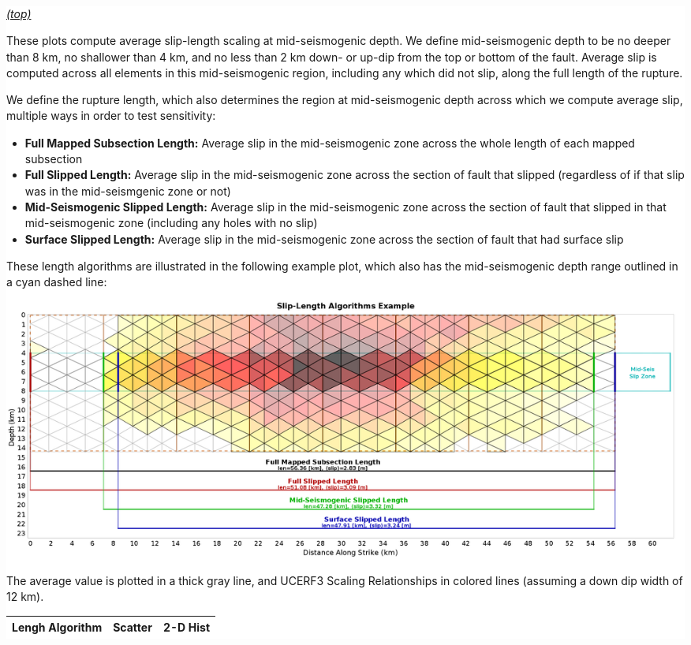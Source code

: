 *[(top)](#bruce-2410)*

These plots compute average slip-length scaling at mid-seismogenic depth. We define mid-seismogenic depth to be no deeper than 8 km, no shallower than 4 km, and no less than 2 km down- or up-dip from the top or bottom of the fault. Average slip is computed across all elements in this mid-seismogenic region, including any which did not slip, along the full length of the rupture.

We define the rupture length, which also determines the region at mid-seismogenic depth across which we compute average slip, multiple ways in order to test sensitivity:

* **Full Mapped Subsection Length:** Average slip in the mid-seismogenic zone across the whole length of each mapped subsection
* **Full Slipped Length:** Average slip in the mid-seismogenic zone across the section of fault that slipped (regardless of if that slip was in the mid-seismgenic zone or not)
* **Mid-Seismogenic Slipped Length:** Average slip in the mid-seismogenic zone across the section of fault that slipped in that mid-seismogenic zone (including any holes with no slip)
* **Surface Slipped Length:** Average slip in the mid-seismogenic zone across the section of fault that had surface slip

These length algorithms are illustrated in the following example plot, which also has the mid-seismogenic depth range outlined in a cyan dashed line:

![Example plot](resources/slip_len_example_rupture.png)

The average value is plotted in a thick gray line, and UCERF3 Scaling Relationships in colored lines (assuming a down dip width of 12 km).

| Lengh Algorithm | Scatter | 2-D Hist |
|-----|-----|-----|